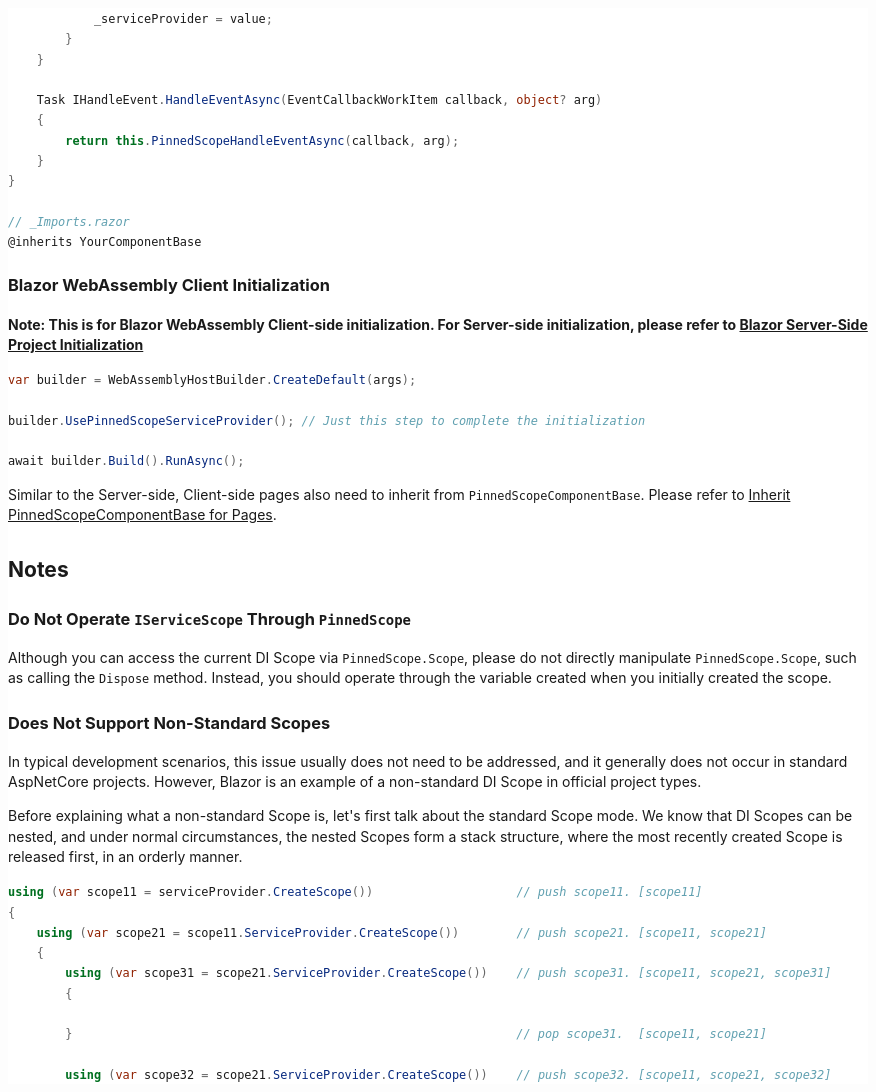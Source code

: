 ```csharp
            _serviceProvider = value;
        }
    }

    Task IHandleEvent.HandleEventAsync(EventCallbackWorkItem callback, object? arg)
    {
        return this.PinnedScopeHandleEventAsync(callback, arg);
    }
}

// _Imports.razor
@inherits YourComponentBase
```

### Blazor WebAssembly Client Initialization

**Note: This is for Blazor WebAssembly Client-side initialization. For Server-side initialization, please refer to [Blazor Server-Side Project Initialization](#blazor-server-side-project-initialization)**

```csharp
var builder = WebAssemblyHostBuilder.CreateDefault(args);

builder.UsePinnedScopeServiceProvider(); // Just this step to complete the initialization

await builder.Build().RunAsync();
```

Similar to the Server-side, Client-side pages also need to inherit from `PinnedScopeComponentBase`. Please refer to [Inherit PinnedScopeComponentBase for Pages](#inherit-pinnedscopecomponentbase-for-pages).

## Notes

### Do Not Operate `IServiceScope` Through `PinnedScope`

Although you can access the current DI Scope via `PinnedScope.Scope`, please do not directly manipulate `PinnedScope.Scope`, such as calling the `Dispose` method. Instead, you should operate through the variable created when you initially created the scope.

### Does Not Support Non-Standard Scopes

In typical development scenarios, this issue usually does not need to be addressed, and it generally does not occur in standard AspNetCore projects. However, Blazor is an example of a non-standard DI Scope in official project types.

Before explaining what a non-standard Scope is, let's first talk about the standard Scope mode. We know that DI Scopes can be nested, and under normal circumstances, the nested Scopes form a stack structure, where the most recently created Scope is released first, in an orderly manner.

```csharp
using (var scope11 = serviceProvider.CreateScope())                    // push scope11. [scope11]
{
    using (var scope21 = scope11.ServiceProvider.CreateScope())        // push scope21. [scope11, scope21]
    {
        using (var scope31 = scope21.ServiceProvider.CreateScope())    // push scope31. [scope11, scope21, scope31]
        {

        }                                                              // pop scope31.  [scope11, scope21]

        using (var scope32 = scope21.ServiceProvider.CreateScope())    // push scope32. [scope11, scope21, scope32]
```